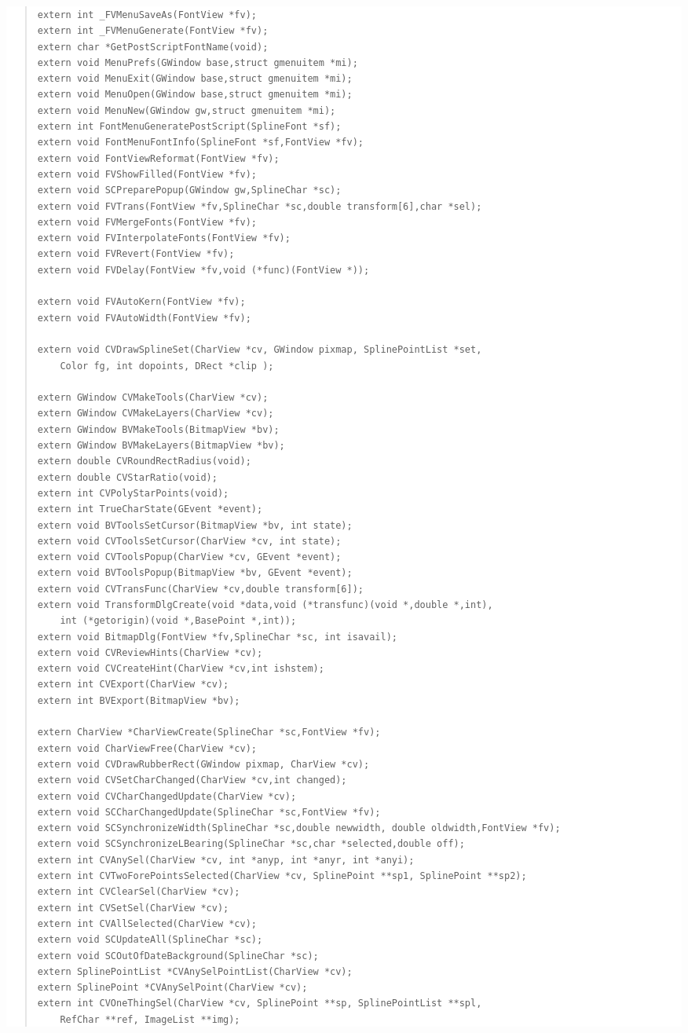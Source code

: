 >     extern int _FVMenuSaveAs(FontView *fv);
>     extern int _FVMenuGenerate(FontView *fv);
>     extern char *GetPostScriptFontName(void);
>     extern void MenuPrefs(GWindow base,struct gmenuitem *mi);
>     extern void MenuExit(GWindow base,struct gmenuitem *mi);
>     extern void MenuOpen(GWindow base,struct gmenuitem *mi);
>     extern void MenuNew(GWindow gw,struct gmenuitem *mi);
>     extern int FontMenuGeneratePostScript(SplineFont *sf);
>     extern void FontMenuFontInfo(SplineFont *sf,FontView *fv);
>     extern void FontViewReformat(FontView *fv);
>     extern void FVShowFilled(FontView *fv);
>     extern void SCPreparePopup(GWindow gw,SplineChar *sc);
>     extern void FVTrans(FontView *fv,SplineChar *sc,double transform[6],char *sel);
>     extern void FVMergeFonts(FontView *fv);
>     extern void FVInterpolateFonts(FontView *fv);
>     extern void FVRevert(FontView *fv);
>     extern void FVDelay(FontView *fv,void (*func)(FontView *));
>
>     extern void FVAutoKern(FontView *fv);
>     extern void FVAutoWidth(FontView *fv);
>
>     extern void CVDrawSplineSet(CharView *cv, GWindow pixmap, SplinePointList *set,
>         Color fg, int dopoints, DRect *clip );
>
>     extern GWindow CVMakeTools(CharView *cv);
>     extern GWindow CVMakeLayers(CharView *cv);
>     extern GWindow BVMakeTools(BitmapView *bv);
>     extern GWindow BVMakeLayers(BitmapView *bv);
>     extern double CVRoundRectRadius(void);
>     extern double CVStarRatio(void);
>     extern int CVPolyStarPoints(void);
>     extern int TrueCharState(GEvent *event);
>     extern void BVToolsSetCursor(BitmapView *bv, int state);
>     extern void CVToolsSetCursor(CharView *cv, int state);
>     extern void CVToolsPopup(CharView *cv, GEvent *event);
>     extern void BVToolsPopup(BitmapView *bv, GEvent *event);
>     extern void CVTransFunc(CharView *cv,double transform[6]);
>     extern void TransformDlgCreate(void *data,void (*transfunc)(void *,double *,int),
>         int (*getorigin)(void *,BasePoint *,int));
>     extern void BitmapDlg(FontView *fv,SplineChar *sc, int isavail);
>     extern void CVReviewHints(CharView *cv);
>     extern void CVCreateHint(CharView *cv,int ishstem);
>     extern int CVExport(CharView *cv);
>     extern int BVExport(BitmapView *bv);
>
>     extern CharView *CharViewCreate(SplineChar *sc,FontView *fv);
>     extern void CharViewFree(CharView *cv);
>     extern void CVDrawRubberRect(GWindow pixmap, CharView *cv);
>     extern void CVSetCharChanged(CharView *cv,int changed);
>     extern void CVCharChangedUpdate(CharView *cv);
>     extern void SCCharChangedUpdate(SplineChar *sc,FontView *fv);
>     extern void SCSynchronizeWidth(SplineChar *sc,double newwidth, double oldwidth,FontView *fv);
>     extern void SCSynchronizeLBearing(SplineChar *sc,char *selected,double off);
>     extern int CVAnySel(CharView *cv, int *anyp, int *anyr, int *anyi);
>     extern int CVTwoForePointsSelected(CharView *cv, SplinePoint **sp1, SplinePoint **sp2);
>     extern int CVClearSel(CharView *cv);
>     extern int CVSetSel(CharView *cv);
>     extern int CVAllSelected(CharView *cv);
>     extern void SCUpdateAll(SplineChar *sc);
>     extern void SCOutOfDateBackground(SplineChar *sc);
>     extern SplinePointList *CVAnySelPointList(CharView *cv);
>     extern SplinePoint *CVAnySelPoint(CharView *cv);
>     extern int CVOneThingSel(CharView *cv, SplinePoint **sp, SplinePointList **spl,
>         RefChar **ref, ImageList **img);